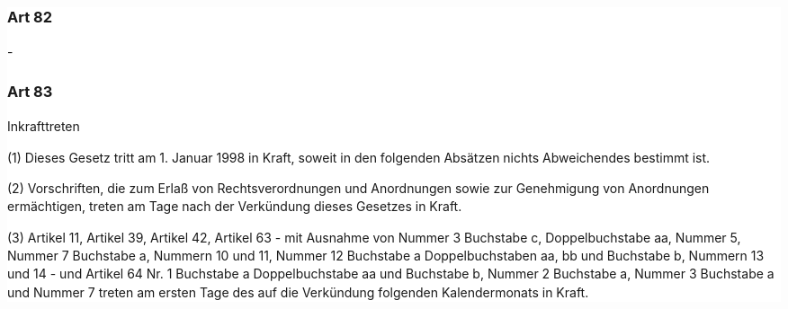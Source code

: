 </div>

</div>

</div>

</div>

<span id="BJNR059400997BJNE001100000.html"></span>

### Art 82  

<div>

<div class="jnhtml">

<div>

<div class="jurAbsatz">

\-

</div>

</div>

</div>

</div>

<span id="BJNR059400997BJNE001300000.html"></span>

### Art 83  
Inkrafttreten

<div>

<div class="jnhtml">

<div>

<div class="jurAbsatz">

(1) Dieses Gesetz tritt am 1. Januar 1998 in Kraft, soweit in den
folgenden Absätzen nichts Abweichendes bestimmt ist.

</div>

<div class="jurAbsatz">

(2) Vorschriften, die zum Erlaß von Rechtsverordnungen und Anordnungen
sowie zur Genehmigung von Anordnungen ermächtigen, treten am Tage nach
der Verkündung dieses Gesetzes in Kraft.

</div>

<div class="jurAbsatz">

(3) Artikel 11, Artikel 39, Artikel 42, Artikel 63 - mit Ausnahme von
Nummer 3 Buchstabe c, Doppelbuchstabe aa, Nummer 5, Nummer 7 Buchstabe
a, Nummern 10 und 11, Nummer 12 Buchstabe a Doppelbuchstaben aa, bb und
Buchstabe b, Nummern 13 und 14 - und Artikel 64 Nr. 1 Buchstabe a
Doppelbuchstabe aa und Buchstabe b, Nummer 2 Buchstabe a, Nummer 3
Buchstabe a und Nummer 7 treten am ersten Tage des auf die Verkündung
folgenden Kalendermonats in Kraft.
